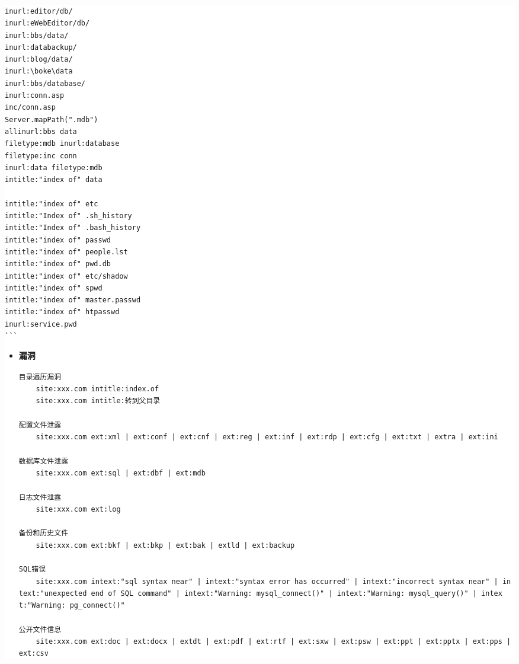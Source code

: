     inurl:editor/db/
    inurl:eWebEditor/db/
    inurl:bbs/data/
    inurl:databackup/
    inurl:blog/data/
    inurl:\boke\data
    inurl:bbs/database/
    inurl:conn.asp
    inc/conn.asp
    Server.mapPath(".mdb")
    allinurl:bbs data
    filetype:mdb inurl:database
    filetype:inc conn
    inurl:data filetype:mdb
    intitle:"index of" data

    intitle:"index of" etc
    intitle:"Index of" .sh_history
    intitle:"Index of" .bash_history
    intitle:"index of" passwd
    intitle:"index of" people.lst
    intitle:"index of" pwd.db
    intitle:"index of" etc/shadow
    intitle:"index of" spwd
    intitle:"index of" master.passwd
    intitle:"index of" htpasswd
    inurl:service.pwd
    ```

- **漏洞**
    ```
    目录遍历漏洞
        site:xxx.com intitle:index.of
        site:xxx.com intitle:转到父目录

    配置文件泄露
        site:xxx.com ext:xml | ext:conf | ext:cnf | ext:reg | ext:inf | ext:rdp | ext:cfg | ext:txt | extra | ext:ini

    数据库文件泄露
        site:xxx.com ext:sql | ext:dbf | ext:mdb

    日志文件泄露
        site:xxx.com ext:log

    备份和历史文件
        site:xxx.com ext:bkf | ext:bkp | ext:bak | extld | ext:backup

    SQL错误
        site:xxx.com intext:"sql syntax near" | intext:"syntax error has occurred" | intext:"incorrect syntax near" | intext:"unexpected end of SQL command" | intext:"Warning: mysql_connect()" | intext:"Warning: mysql_query()" | intext:"Warning: pg_connect()"

    公开文件信息
        site:xxx.com ext:doc | ext:docx | extdt | ext:pdf | ext:rtf | ext:sxw | ext:psw | ext:ppt | ext:pptx | ext:pps | ext:csv
